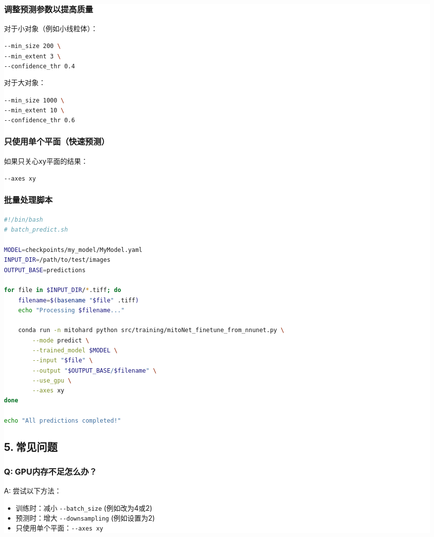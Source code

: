 ### 调整预测参数以提高质量

对于小对象（例如小线粒体）：
```bash
--min_size 200 \
--min_extent 3 \
--confidence_thr 0.4
```

对于大对象：
```bash
--min_size 1000 \
--min_extent 10 \
--confidence_thr 0.6
```

### 只使用单个平面（快速预测）

如果只关心xy平面的结果：
```bash
--axes xy
```

### 批量处理脚本

```bash
#!/bin/bash
# batch_predict.sh

MODEL=checkpoints/my_model/MyModel.yaml
INPUT_DIR=/path/to/test/images
OUTPUT_BASE=predictions

for file in $INPUT_DIR/*.tiff; do
    filename=$(basename "$file" .tiff)
    echo "Processing $filename..."
    
    conda run -n mitohard python src/training/mitoNet_finetune_from_nnunet.py \
        --mode predict \
        --trained_model $MODEL \
        --input "$file" \
        --output "$OUTPUT_BASE/$filename" \
        --use_gpu \
        --axes xy
done

echo "All predictions completed!"
```

## 5. 常见问题

### Q: GPU内存不足怎么办？
A: 尝试以下方法：
- 训练时：减小 `--batch_size` (例如改为4或2)
- 预测时：增大 `--downsampling` (例如设置为2)
- 只使用单个平面：`--axes xy`
